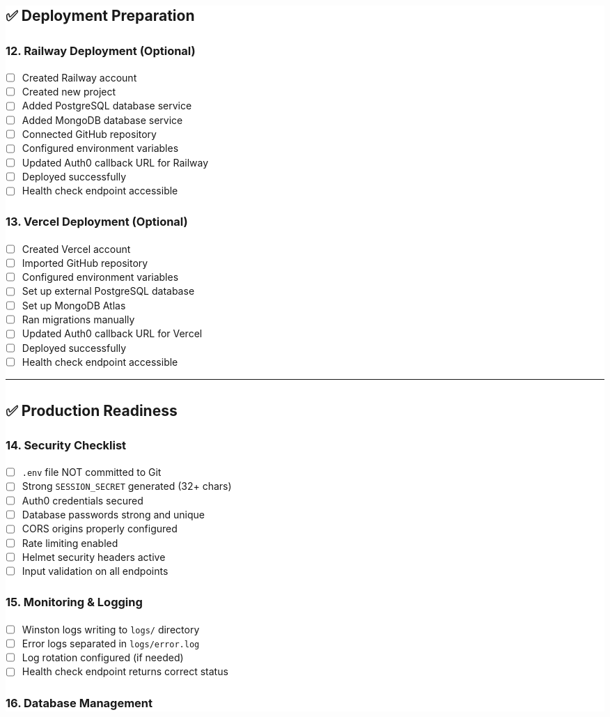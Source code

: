 
## ✅ Deployment Preparation

### 12. Railway Deployment (Optional)

- [ ] Created Railway account
- [ ] Created new project
- [ ] Added PostgreSQL database service
- [ ] Added MongoDB database service
- [ ] Connected GitHub repository
- [ ] Configured environment variables
- [ ] Updated Auth0 callback URL for Railway
- [ ] Deployed successfully
- [ ] Health check endpoint accessible

### 13. Vercel Deployment (Optional)

- [ ] Created Vercel account
- [ ] Imported GitHub repository
- [ ] Configured environment variables
- [ ] Set up external PostgreSQL database
- [ ] Set up MongoDB Atlas
- [ ] Ran migrations manually
- [ ] Updated Auth0 callback URL for Vercel
- [ ] Deployed successfully
- [ ] Health check endpoint accessible

---

## ✅ Production Readiness

### 14. Security Checklist

- [ ] `.env` file NOT committed to Git
- [ ] Strong `SESSION_SECRET` generated (32+ chars)
- [ ] Auth0 credentials secured
- [ ] Database passwords strong and unique
- [ ] CORS origins properly configured
- [ ] Rate limiting enabled
- [ ] Helmet security headers active
- [ ] Input validation on all endpoints

### 15. Monitoring & Logging

- [ ] Winston logs writing to `logs/` directory
- [ ] Error logs separated in `logs/error.log`
- [ ] Log rotation configured (if needed)
- [ ] Health check endpoint returns correct status

### 16. Database Management
